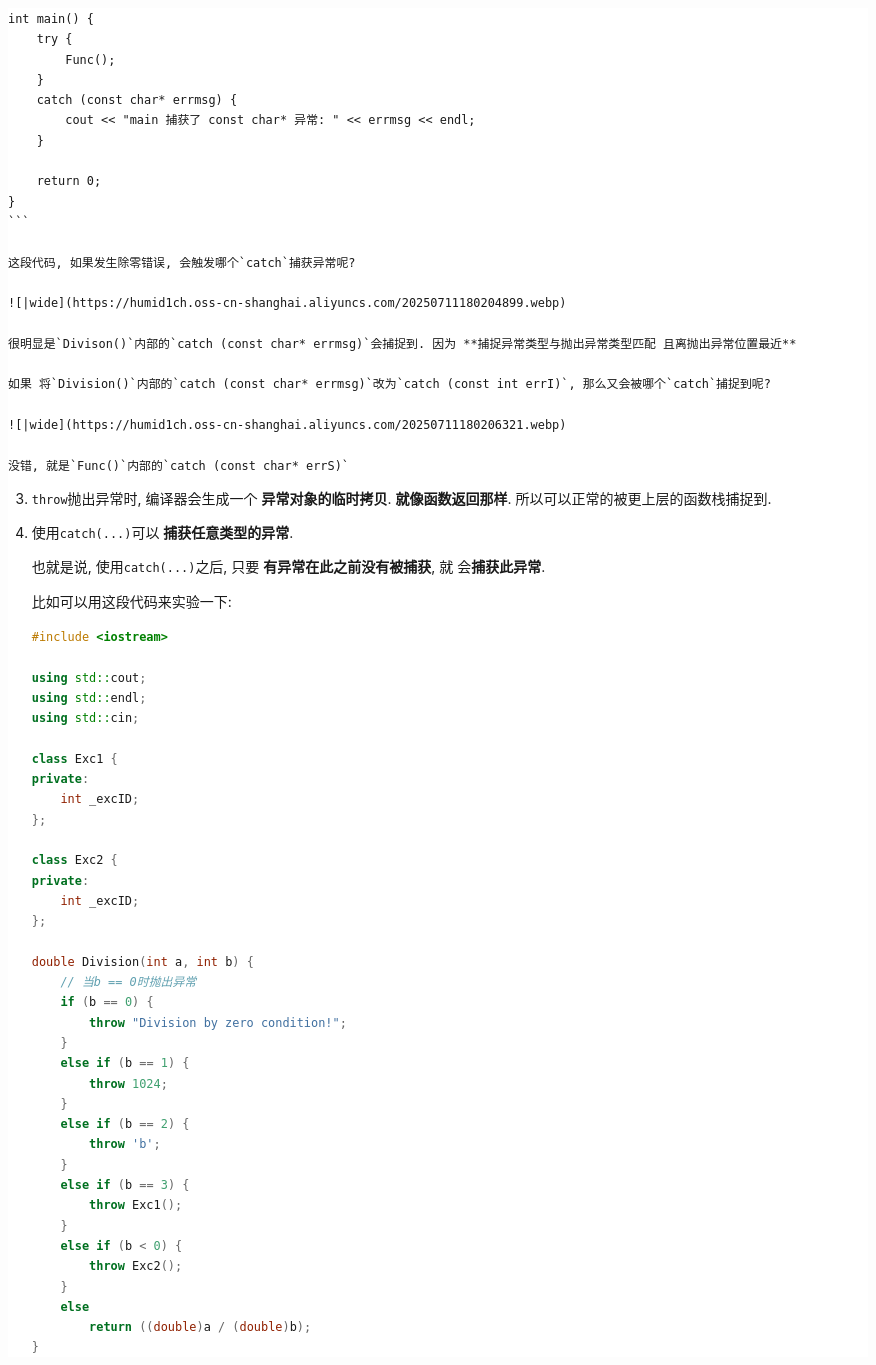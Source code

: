     int main() {
        try {
            Func();
        }
        catch (const char* errmsg) {
            cout << "main 捕获了 const char* 异常: " << errmsg << endl;
        }
    
        return 0;
    }
    ```

    这段代码, 如果发生除零错误, 会触发哪个`catch`捕获异常呢?

    ![|wide](https://humid1ch.oss-cn-shanghai.aliyuncs.com/20250711180204899.webp)

    很明显是`Divison()`内部的`catch (const char* errmsg)`会捕捉到. 因为 **捕捉异常类型与抛出异常类型匹配 且离抛出异常位置最近**

    如果 将`Division()`内部的`catch (const char* errmsg)`改为`catch (const int errI)`, 那么又会被哪个`catch`捕捉到呢?

    ![|wide](https://humid1ch.oss-cn-shanghai.aliyuncs.com/20250711180206321.webp)

    没错, 就是`Func()`内部的`catch (const char* errS)`

3.  `throw`抛出异常时, 编译器会生成一个 **异常对象的临时拷贝**. **就像函数返回那样**. 所以可以正常的被更上层的函数栈捕捉到.

4. 使用`catch(...)`可以 **捕获任意类型的异常**.

    也就是说, 使用`catch(...)`之后, 只要 **有异常在此之前没有被捕获**, 就 会**捕获此异常**.

    比如可以用这段代码来实验一下:

    ```cpp
    #include <iostream>
    
    using std::cout;
    using std::endl;
    using std::cin;
    
    class Exc1 {
    private:
        int _excID;
    };
    
    class Exc2 {
    private:
        int _excID;
    };
    
    double Division(int a, int b) {
        // 当b == 0时抛出异常
        if (b == 0) {
            throw "Division by zero condition!";
        }
        else if (b == 1) {
            throw 1024;
        }
        else if (b == 2) {
            throw 'b';
        }
        else if (b == 3) {
            throw Exc1();
        }
        else if (b < 0) {
            throw Exc2();
        }
        else
            return ((double)a / (double)b);
    }
    